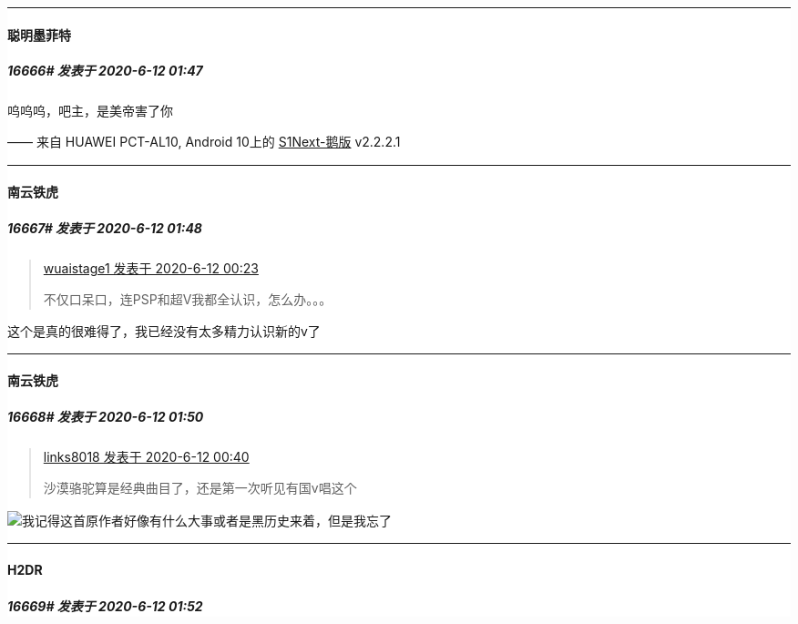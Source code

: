 


-----

####  聪明墨菲特  
##### 16666#       发表于 2020-6-12 01:47




呜呜呜，吧主，是美帝害了你

—— 来自 HUAWEI PCT-AL10, Android 10上的 [S1Next-鹅版](https://github.com/ykrank/S1-Next/releases) v2.2.2.1







-----

####  南云铁虎  
##### 16667#       发表于 2020-6-12 01:48



<blockquote><a href="httphttps://bbs.saraba1st.com/2b/forum.php?mod=redirect&amp;goto=findpost&amp;pid=47770365&amp;ptid=1938285" target="_blank">wuaistage1 发表于 2020-6-12 00:23</a>

不仅口呆口，连PSP和超V我都全认识，怎么办。。。</blockquote>
这个是真的很难得了，我已经没有太多精力认识新的v了







-----

####  南云铁虎  
##### 16668#       发表于 2020-6-12 01:50



<blockquote><a href="httphttps://bbs.saraba1st.com/2b/forum.php?mod=redirect&amp;goto=findpost&amp;pid=47770537&amp;ptid=1938285" target="_blank">links8018 发表于 2020-6-12 00:40</a>

沙漠骆驼算是经典曲目了，还是第一次听见有国v唱这个</blockquote>
<img src="https://static.saraba1st.com/image/smiley/face2017/068.png" referrerpolicy="no-referrer">我记得这首原作者好像有什么大事或者是黑历史来着，但是我忘了







-----

####  H2DR  
##### 16669#       发表于 2020-6-12 01:52


